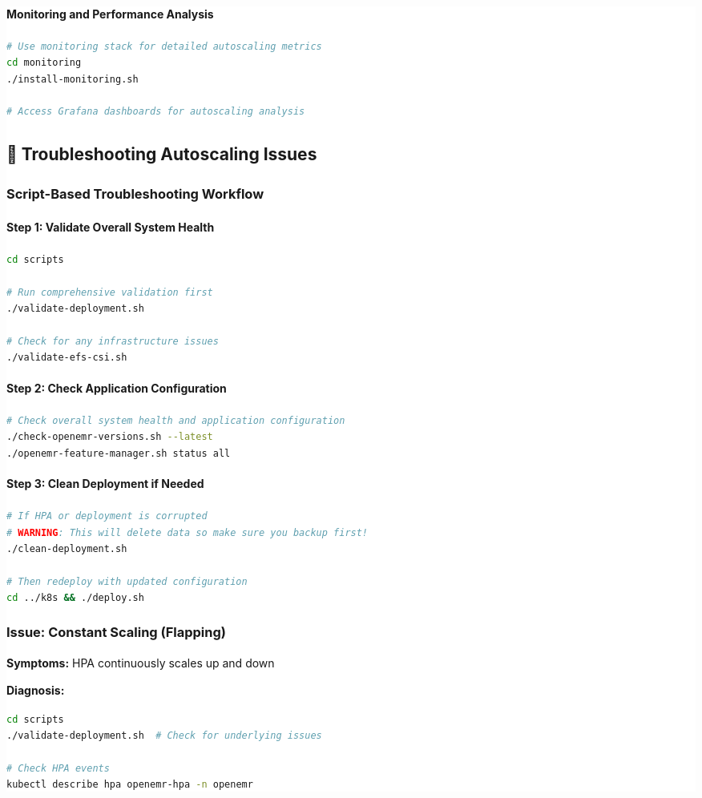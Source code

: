 #### **Monitoring and Performance Analysis**

```bash
# Use monitoring stack for detailed autoscaling metrics
cd monitoring
./install-monitoring.sh

# Access Grafana dashboards for autoscaling analysis
```

## 🚨 Troubleshooting Autoscaling Issues

### Script-Based Troubleshooting Workflow

#### **Step 1: Validate Overall System Health**

```bash
cd scripts

# Run comprehensive validation first
./validate-deployment.sh

# Check for any infrastructure issues
./validate-efs-csi.sh
```

#### **Step 2: Check Application Configuration**

```bash
# Check overall system health and application configuration
./check-openemr-versions.sh --latest
./openemr-feature-manager.sh status all
```

#### **Step 3: Clean Deployment if Needed**

```bash
# If HPA or deployment is corrupted
# WARNING: This will delete data so make sure you backup first!
./clean-deployment.sh

# Then redeploy with updated configuration
cd ../k8s && ./deploy.sh
```

### Issue: Constant Scaling (Flapping)

**Symptoms:** HPA continuously scales up and down

**Diagnosis:**

```bash
cd scripts
./validate-deployment.sh  # Check for underlying issues

# Check HPA events
kubectl describe hpa openemr-hpa -n openemr
```
